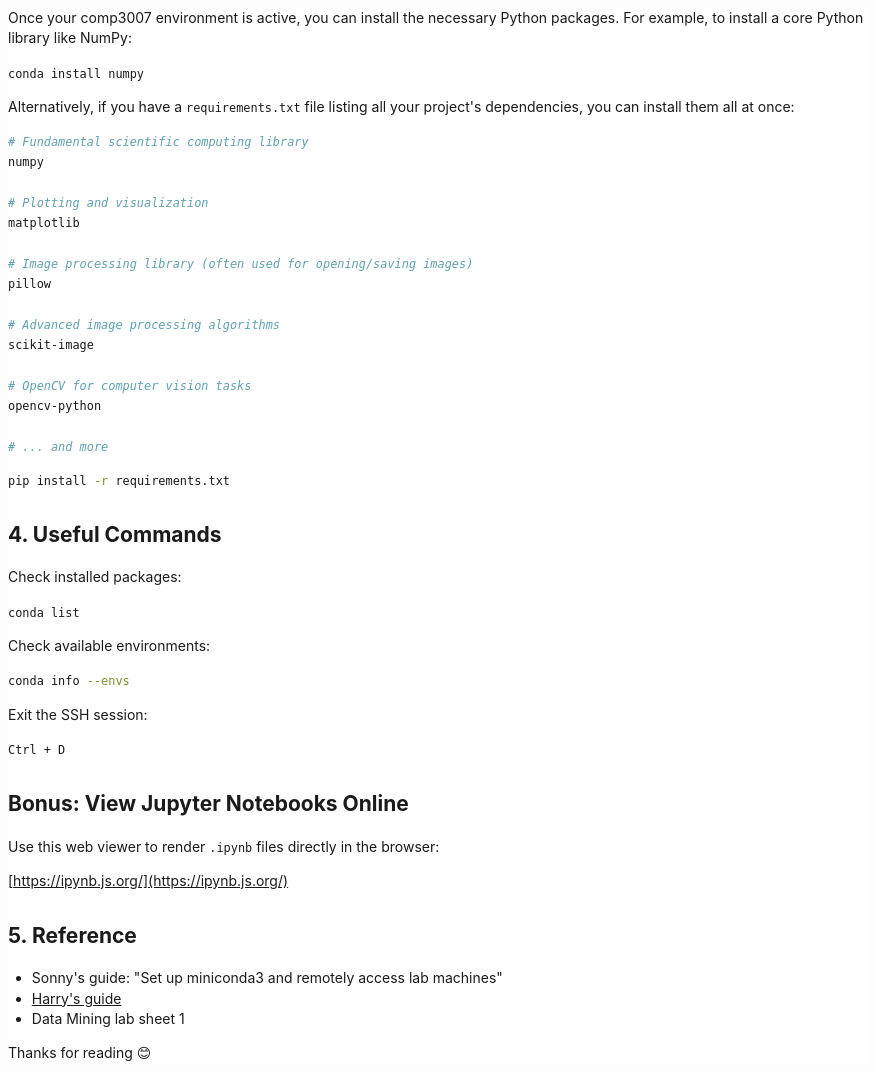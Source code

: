 Once your comp3007 environment is active, you can install the necessary Python packages.
For example, to install a core Python library like NumPy:

```bash
conda install numpy
```

Alternatively, if you have a `requirements.txt` file listing all your project's dependencies, you can install them all at once:

```bash
# Fundamental scientific computing library
numpy

# Plotting and visualization
matplotlib

# Image processing library (often used for opening/saving images)
pillow

# Advanced image processing algorithms
scikit-image

# OpenCV for computer vision tasks
opencv-python

# ... and more
```

```bash
pip install -r requirements.txt
```

## 4. Useful Commands

Check installed packages:

```bash
conda list
```

Check available environments:

```bash
conda info --envs
```

Exit the SSH session:

```bash
Ctrl + D
```

## Bonus: View Jupyter Notebooks Online

Use this web viewer to render `.ipynb` files directly in the browser:

[https://ipynb.js.org/](https://ipynb.js.org/)


## 5. Reference

- Sonny's guide: "Set up miniconda3 and remotely access lab machines"
- [Harry's guide](https://youreonmy.framer.website/blog/guide-to-ssh-with-vscode-into-curtin-uni-computer-science-labs)
- Data Mining lab sheet 1

Thanks for reading 😊